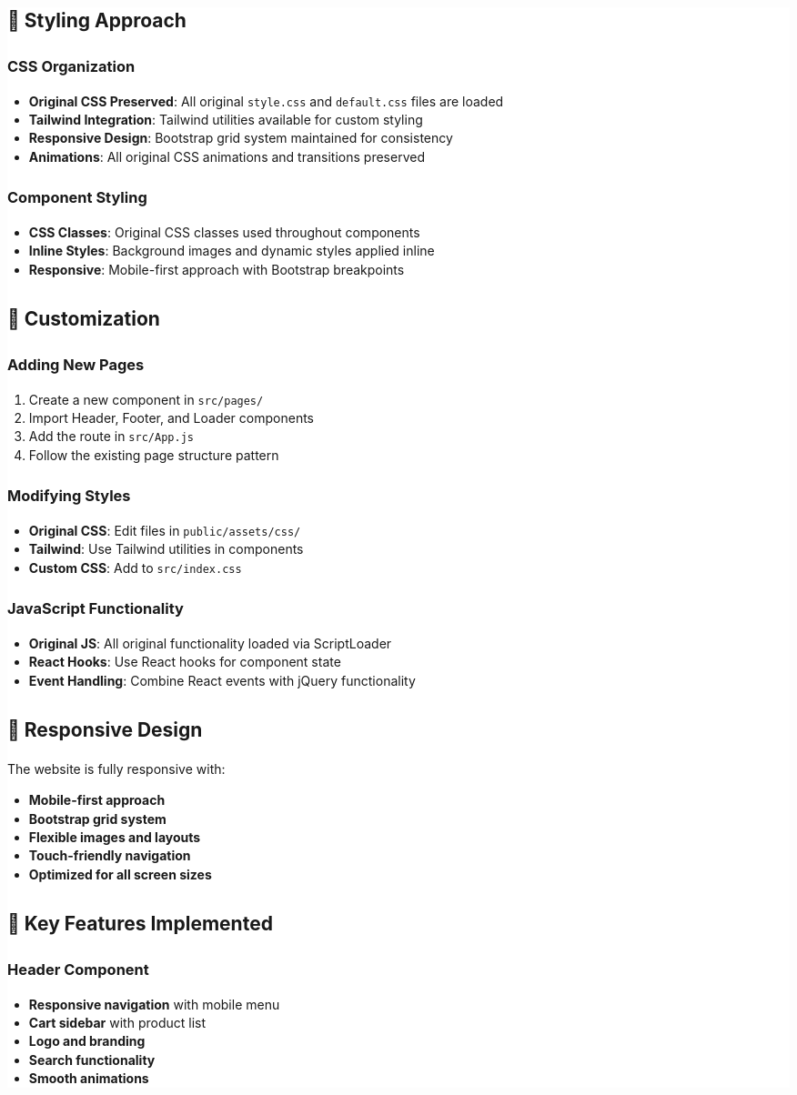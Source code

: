 ## 🎨 Styling Approach

### CSS Organization
- **Original CSS Preserved**: All original `style.css` and `default.css` files are loaded
- **Tailwind Integration**: Tailwind utilities available for custom styling
- **Responsive Design**: Bootstrap grid system maintained for consistency
- **Animations**: All original CSS animations and transitions preserved

### Component Styling
- **CSS Classes**: Original CSS classes used throughout components
- **Inline Styles**: Background images and dynamic styles applied inline
- **Responsive**: Mobile-first approach with Bootstrap breakpoints

## 🔧 Customization

### Adding New Pages
1. Create a new component in `src/pages/`
2. Import Header, Footer, and Loader components
3. Add the route in `src/App.js`
4. Follow the existing page structure pattern

### Modifying Styles
- **Original CSS**: Edit files in `public/assets/css/`
- **Tailwind**: Use Tailwind utilities in components
- **Custom CSS**: Add to `src/index.css`

### JavaScript Functionality
- **Original JS**: All original functionality loaded via ScriptLoader
- **React Hooks**: Use React hooks for component state
- **Event Handling**: Combine React events with jQuery functionality

## 📱 Responsive Design

The website is fully responsive with:
- **Mobile-first approach**
- **Bootstrap grid system**
- **Flexible images and layouts**
- **Touch-friendly navigation**
- **Optimized for all screen sizes**

## 🎯 Key Features Implemented

### Header Component
- **Responsive navigation** with mobile menu
- **Cart sidebar** with product list
- **Logo and branding**
- **Search functionality**
- **Smooth animations**
